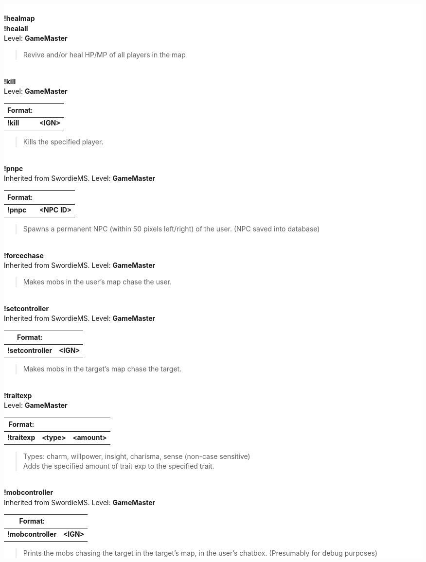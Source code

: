 \
**!healmap**\
**!healall**\
Level: **GameMaster**
>Revive and/or heal HP/MP of all players in the map

\
**!kill**\
Level: **GameMaster**

Format: |  |
---|---
**!kill** | **\<IGN\>**
>Kills the specified player.

\
**!pnpc**\
Inherited from SwordieMS. Level: **GameMaster**

Format: | |
---|---
**!pnpc** | **\<NPC ID\>**
>Spawns a permanent NPC (within 50 pixels left/right) of the user. (NPC saved into database)

\
**!forcechase**\
Inherited from SwordieMS. Level: **GameMaster**
>Makes mobs in the user’s map chase the user.

\
**!setcontroller**\
Inherited from SwordieMS. Level: **GameMaster**

Format: |  |
---|---
**!setcontroller** | **\<IGN\>**
>Makes mobs in the target’s map chase the target.

\
**!traitexp**\
Level: **GameMaster**

Format: |  |  |
---|---|---
**!traitexp** | **\<type\>** | **\<amount\>**
>Types: charm, willpower, insight, charisma, sense (non-case sensitive)\
Adds the specified amount of trait exp to the specified trait.

\
**!mobcontroller**\
Inherited from SwordieMS. Level: **GameMaster**

Format: |  |
---|---
**!mobcontroller** | **\<IGN\>**
>Prints the mobs chasing the target in the target’s map, in the user’s chatbox. (Presumably for debug purposes)
